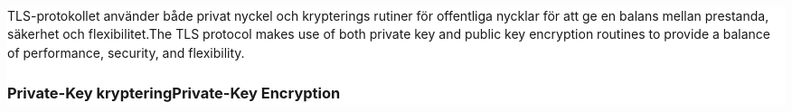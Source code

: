 <span data-ttu-id="f5a24-401">TLS-protokollet använder både privat nyckel och krypterings rutiner för offentliga nycklar för att ge en balans mellan prestanda, säkerhet och flexibilitet.</span><span class="sxs-lookup"><span data-stu-id="f5a24-401">The TLS protocol makes use of both private key and public key encryption routines to provide a balance of performance, security, and flexibility.</span></span>

### <a name="private-key-encryption"></a><span data-ttu-id="f5a24-402">Private-Key kryptering</span><span class="sxs-lookup"><span data-stu-id="f5a24-402">Private-Key Encryption</span></span>

